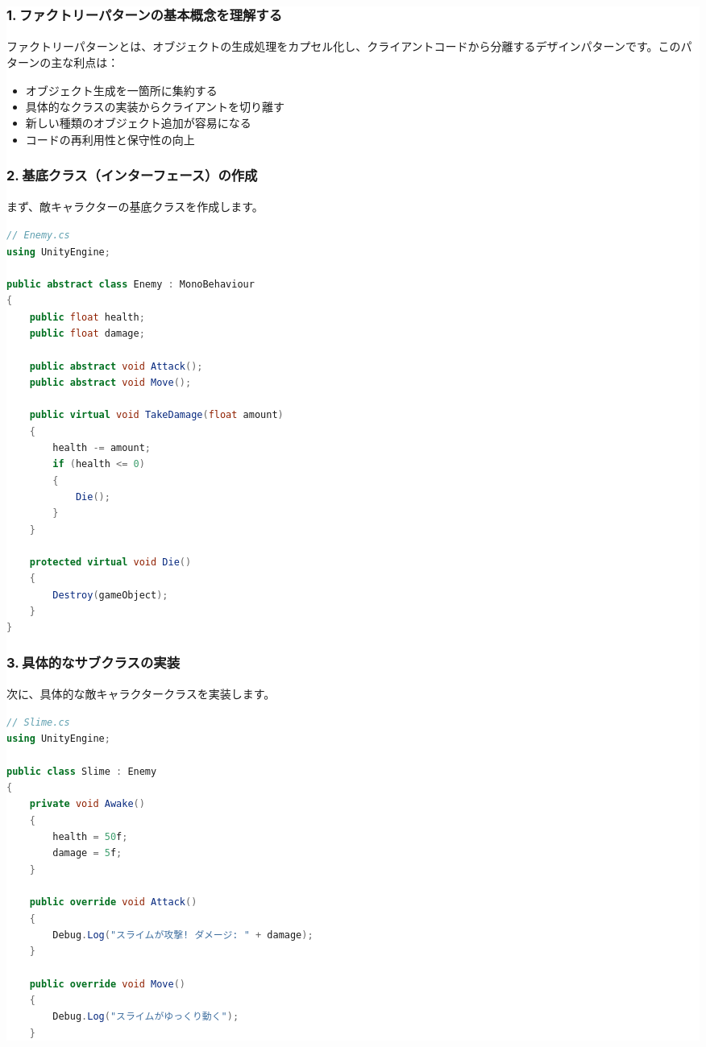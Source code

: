 ### 1. ファクトリーパターンの基本概念を理解する

ファクトリーパターンとは、オブジェクトの生成処理をカプセル化し、クライアントコードから分離するデザインパターンです。このパターンの主な利点は：

- オブジェクト生成を一箇所に集約する
- 具体的なクラスの実装からクライアントを切り離す
- 新しい種類のオブジェクト追加が容易になる
- コードの再利用性と保守性の向上

### 2. 基底クラス（インターフェース）の作成

まず、敵キャラクターの基底クラスを作成します。

```csharp
// Enemy.cs
using UnityEngine;

public abstract class Enemy : MonoBehaviour
{
    public float health;
    public float damage;
    
    public abstract void Attack();
    public abstract void Move();
    
    public virtual void TakeDamage(float amount)
    {
        health -= amount;
        if (health <= 0)
        {
            Die();
        }
    }
    
    protected virtual void Die()
    {
        Destroy(gameObject);
    }
}
```

### 3. 具体的なサブクラスの実装

次に、具体的な敵キャラクタークラスを実装します。

```csharp
// Slime.cs
using UnityEngine;

public class Slime : Enemy
{
    private void Awake()
    {
        health = 50f;
        damage = 5f;
    }
    
    public override void Attack()
    {
        Debug.Log("スライムが攻撃! ダメージ: " + damage);
    }
    
    public override void Move()
    {
        Debug.Log("スライムがゆっくり動く");
    }
```